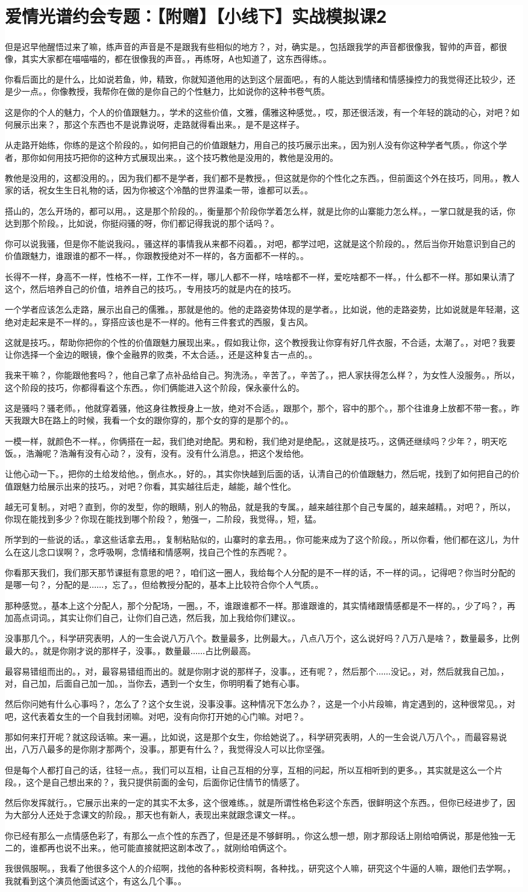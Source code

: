 # 爱情光谱约会专题：【附赠】【小线下】实战模拟课2

但是迟早他醒悟过来了嘛，练声音的声音是不是跟我有些相似的地方？，对，确实是。，包括跟我学的声音都很像我，智帅的声音，都很像，其实大家都在喵喵喵的，都在很像我的声音。，再练呀，A也知道了，这东西得练。。

你看后面比的是什么，比如说若鱼，帅，精致，你就知道他用的达到这个层面吧。，有的人能达到情绪和情感操控力的我觉得还比较少，还是少一点。，你像教授，我帮你在做的是你自己的个性魅力，比如说你的这种书卷气质。

这是你的个人的魅力，个人的价值跟魅力。，学术的这些价值，文雅，儒雅这种感觉。，哎，那还很活泼，有一个年轻的跳动的心，对吧？如何展示出来？，那这个东西也不是说靠说呀，走路就得看出来。，是不是这样子。

从走路开始练，你练的是这个阶段的。，如何把自己的价值跟魅力，用自己的技巧展示出来。，因为别人没有你这种学者气质。，你这个学者，那你如何用技巧把你的这种方式展现出来。，这个技巧教他是没用的，教他是没用的。

教他是没用的，这都没用的。，因为我们都不是学者，我们都不是教授。，但这就是你的个性化之东西。，但前面这个外在技巧，同用。，教人家的话，祝女生生日礼物的话，因为你被这个冷酷的世界温柔一带，谁都可以丢。。

搭山的，怎么开场的，都可以用。，这是那个阶段的。，衡量那个阶段你学着怎么样，就是比你的山寨能力怎么样。，一掌口就是我的话，你达到那个阶段。，比如说，你挺闷骚的呀，你们都记得我说的那个话吗？。

你可以说我骚，但是你不能说我闷。，骚这样的事情我从来都不闷着。，对吧，都学过吧，这就是这个阶段的。，然后当你开始意识到自己的价值跟魅力，谁跟谁的都不一样。，你跟教授绝对不一样的，各方面都不一样的。。

长得不一样，身高不一样，性格不一样，工作不一样，哪儿人都不一样，啥啥都不一样，爱吃啥都不一样。，什么都不一样。那如果认清了这个，然后培养自己的价值，培养自己的技巧。，专用技巧的就是内在的技巧。

一个学者应该怎么走路，展示出自己的儒雅。，那就是他的。他的走路姿势体现的是学者。，比如说，他的走路姿势，比如说就是年轻潮，这绝对走起来是不一样的。，穿搭应该也是不一样的。他有三件套式的西服，复古风。

这就是技巧。，帮助你把你的个性的价值跟魅力展现出来。，假如我让你，这个教授我让你穿有好几件衣服，不合适，太潮了。，对吧？我要让你选择一个金边的眼镜，像个金融界的败类，不太合适。，还是这种复古一点的。。

我来干嘛？，你能跟他套吗？，他自己拿了点补品给自己。狗洗汤。，辛苦了。，辛苦了。，把人家扶得怎么样？，为女性人没服务。，所以，这个阶段的技巧，你都得看这个东西。，你们俩能进入这个阶段，保永豪什么的。

这是骚吗？骚老师。，他就穿着骚，他这身往教授身上一放，绝对不合适。，跟那个，那个，容中的那个。，那个往谁身上放都不带一套。，昨天我跟大B在路上的时候，我看一个女的跟你穿的，那个女的穿的是那个的。。

一模一样，就颜色不一样。，你俩搭在一起，我们绝对绝配。男和粉，我们绝对是绝配。，这就是技巧。，这俩还继续吗？少年？，明天吃饭。，浩瀚呢？浩瀚有没有心动？，没有，没有。没有什么消息。，把这个发给他。

让他心动一下。，把你的土给发给他。，倒点水。，好的。，其实你快越到后面的话，认清自己的价值跟魅力，然后呢，找到了如何把自己的价值跟魅力给展示出来的技巧。，对吧？你看，其实越往后走，越能，越个性化。

越无可复制。，对吧？直到，你的发型，你的眼睛，别人的物品，就是我的专属。，越来越往那个自己专属的，越来越精。，对吧？，所以，你现在能找到多少？你现在能找到哪个阶段？，勉强一，二阶段，我觉得。，短，猛。

所学到的一些说的话。，拿这些话拿去用。，复制粘贴似的，山寨时的拿去用。，你可能来成为了这个阶段。，所以你看，他们都在这儿，为什么在这儿念口误啊？，念呼吸啊，念情绪和情感啊，找自己个性的东西呢？。

你看那天我们，我们那天那节课挺有意思的吧？，咱们这一圈人，我给每个人分配的是不一样的话，不一样的词。，记得吧？你当时分配的是哪一句？，分配的是……，忘了。，但给教授分配的，基本上比较符合你个人气质。。

那种感觉。，基本上这个分配人，那个分配场，一圈。，不，谁跟谁都不一样。那谁跟谁的，其实情绪跟情感都是不一样的。，少了吗？，再加高点词词。，其实让你们自己，让你们自己选，然后我，加上我给你们建议。。

没事那几个。，科学研究表明，人的一生会说八万八个。数量最多，比例最大。，八点八万个，这么说好吗？八万八是啥？，数量最多，比例最大的。，就是你刚才说的那样子，没事。，数量最……占比例最高。

最容易错组而出的。，对，最容易错组而出的。就是你刚才说的那样子，没事。，还有呢？，然后那个……没记。，对，然后就我自己加。，对，自己加，后面自己加一加。，当你去，遇到一个女生，你明明看了她有心事。

然后你问她有什么心事吗？，怎么了？这个女生说，没事没事。这种情况下怎么办？，这是一个小片段嘛，肯定遇到的，这种很常见。，对吧，这代表着女生的一个自我封闭嘛。对吧，没有向你打开她的心门嘛。对吧？。

那如何来打开呢？就这段话嘛。来一遍。，比如说，这是那个女生，你给她说了。，科学研究表明，人的一生会说八万八个。，而最容易说出，八万八最多的是你刚才那两个，没事。，那更有什么？，我觉得没人可以比你坚强。

但是每个人都打自己的话，往轻一点。，我们可以互相，让自己互相的分享，互相的问起，所以互相听到的更多。，其实就是这么一个片段。，这个是自己想出来的？，我只提供前面的金句，后面你记住情节的情感了。

然后你发挥就行。，它展示出来的一定的其实不太多，这个很难练。，就是所谓性格色彩这个东西，很鲜明这个东西。，但你已经进步了，因为大部分人还处于念课文的阶段。，那天也有新人，表现出来就跟念课文一样。。

你已经有那么一点情感色彩了，有那么一点个性的东西了，但是还是不够鲜明。，你这么想一想，刚才那段话上刚给咱俩说，那是他独一无二的，谁都再也说不出来。，他可能直接就把这剧本改了。，就刚给咱俩这个。

我很佩服啊。，我看了他很多这个人的介绍啊，找他的各种影校资料啊，各种找。，研究这个人嘛，研究这个牛逼的人嘛，跟他们去学啊。，我就看到这个演员他面试这个，有这么几个事。。
